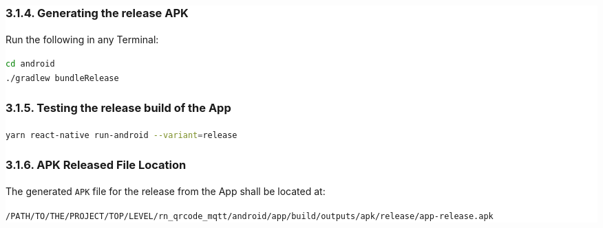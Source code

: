

### 3.1.4. Generating the release APK

Run the following in any  Terminal:

```bash
cd android
./gradlew bundleRelease
```



### 3.1.5. Testing the release build of the App

```bash
yarn react-native run-android --variant=release
```



### 3.1.6. APK Released File Location

The generated `APK` file for the release from the App shall be located at:

````bash
/PATH/TO/THE/PROJECT/TOP/LEVEL/rn_qrcode_mqtt/android/app/build/outputs/apk/release/app-release.apk
````





















